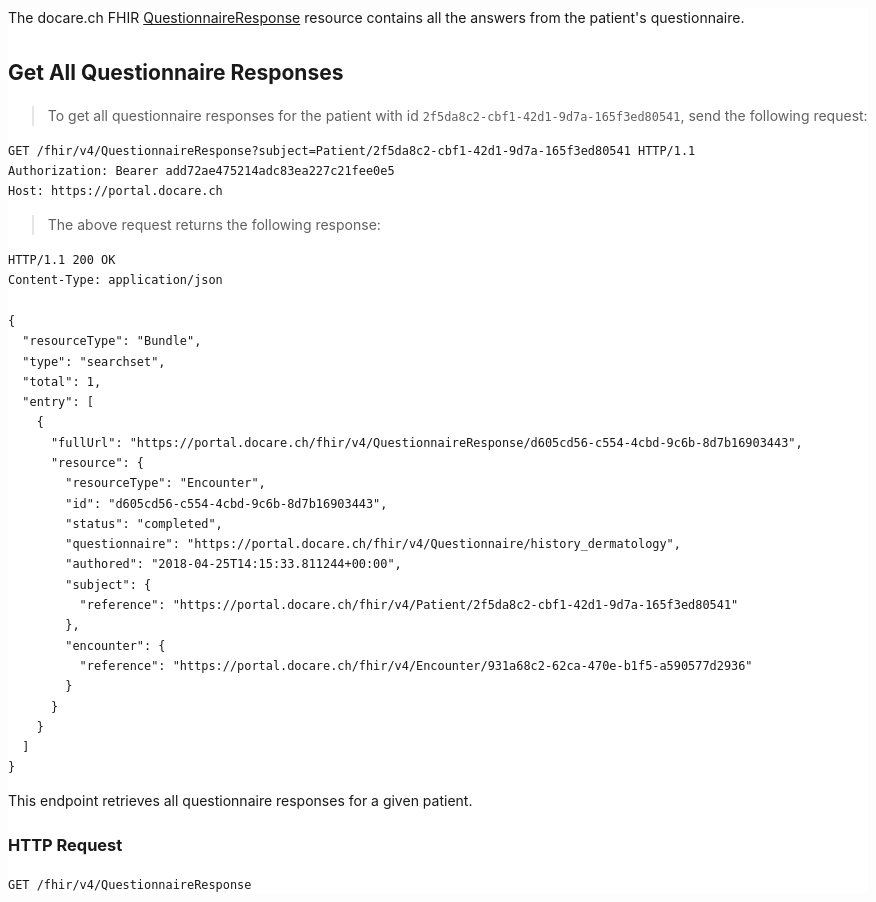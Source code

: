 The docare.ch FHIR [QuestionnaireResponse](https://www.hl7.org/fhir/questionnaireresponse.html) resource contains all the answers from the patient's questionnaire.


## Get All Questionnaire Responses

> To get all questionnaire responses for the patient with id `2f5da8c2-cbf1-42d1-9d7a-165f3ed80541`, send the following request:

```http
GET /fhir/v4/QuestionnaireResponse?subject=Patient/2f5da8c2-cbf1-42d1-9d7a-165f3ed80541 HTTP/1.1
Authorization: Bearer add72ae475214adc83ea227c21fee0e5
Host: https://portal.docare.ch
```

> The above request returns the following response:

```http
HTTP/1.1 200 OK
Content-Type: application/json

{
  "resourceType": "Bundle",
  "type": "searchset",
  "total": 1,
  "entry": [
    {
      "fullUrl": "https://portal.docare.ch/fhir/v4/QuestionnaireResponse/d605cd56-c554-4cbd-9c6b-8d7b16903443",
      "resource": {
        "resourceType": "Encounter",
        "id": "d605cd56-c554-4cbd-9c6b-8d7b16903443",
        "status": "completed",
        "questionnaire": "https://portal.docare.ch/fhir/v4/Questionnaire/history_dermatology",
        "authored": "2018-04-25T14:15:33.811244+00:00",
        "subject": {
          "reference": "https://portal.docare.ch/fhir/v4/Patient/2f5da8c2-cbf1-42d1-9d7a-165f3ed80541"
        },
        "encounter": {
          "reference": "https://portal.docare.ch/fhir/v4/Encounter/931a68c2-62ca-470e-b1f5-a590577d2936"
        }
      }
    }
  ]
}
```

This endpoint retrieves all questionnaire responses for a given patient.

### HTTP Request

`GET /fhir/v4/QuestionnaireResponse`
